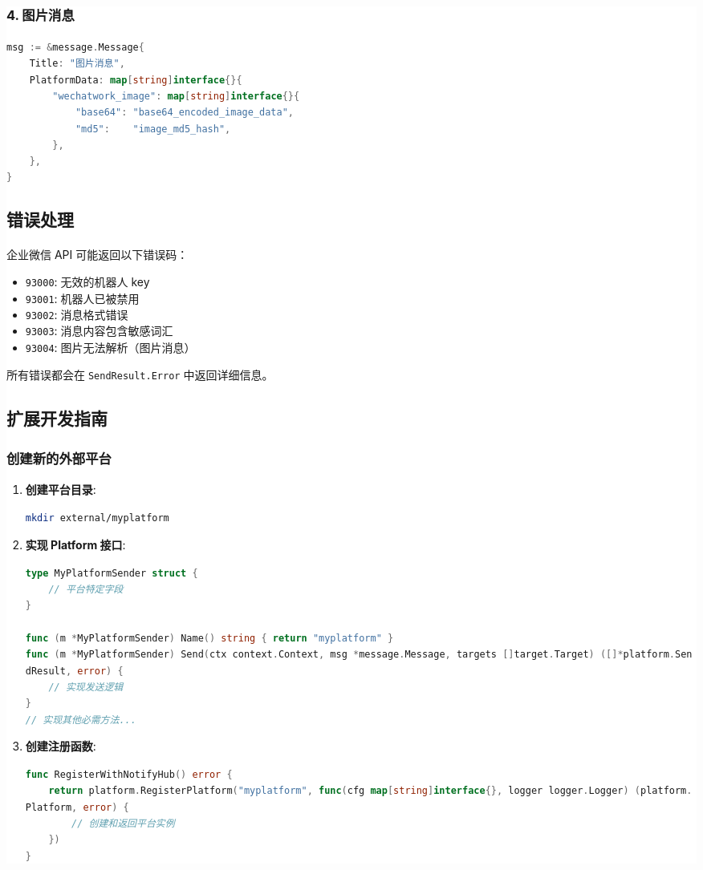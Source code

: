 ### 4. 图片消息

```go
msg := &message.Message{
    Title: "图片消息",
    PlatformData: map[string]interface{}{
        "wechatwork_image": map[string]interface{}{
            "base64": "base64_encoded_image_data",
            "md5":    "image_md5_hash",
        },
    },
}
```

## 错误处理

企业微信 API 可能返回以下错误码：

- `93000`: 无效的机器人 key
- `93001`: 机器人已被禁用
- `93002`: 消息格式错误
- `93003`: 消息内容包含敏感词汇
- `93004`: 图片无法解析（图片消息）

所有错误都会在 `SendResult.Error` 中返回详细信息。

## 扩展开发指南

### 创建新的外部平台

1. **创建平台目录**:

   ```bash
   mkdir external/myplatform
   ```

2. **实现 Platform 接口**:

   ```go
   type MyPlatformSender struct {
       // 平台特定字段
   }

   func (m *MyPlatformSender) Name() string { return "myplatform" }
   func (m *MyPlatformSender) Send(ctx context.Context, msg *message.Message, targets []target.Target) ([]*platform.SendResult, error) {
       // 实现发送逻辑
   }
   // 实现其他必需方法...
   ```

3. **创建注册函数**:

   ```go
   func RegisterWithNotifyHub() error {
       return platform.RegisterPlatform("myplatform", func(cfg map[string]interface{}, logger logger.Logger) (platform.Platform, error) {
           // 创建和返回平台实例
       })
   }
   ```

